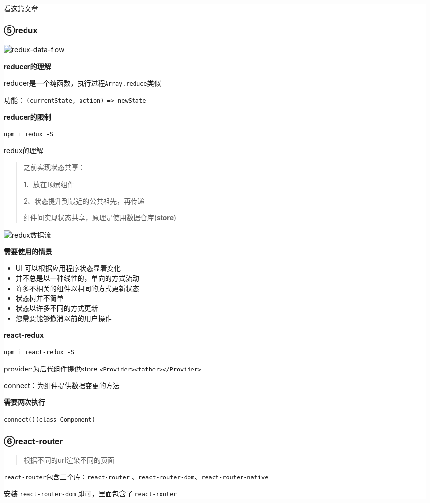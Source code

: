 [看这篇文章](https://www.lzane.com/tech/react-event-system-and-source-code/index.html)

### ⑤redux

![redux-data-flow](https://zoulam-pic-repo.oss-cn-beijing.aliyuncs.com/img/20181005205138574)

**reducer的理解**

reducer是一个纯函数，执行过程`Array.reduce`类似

功能： `(currentState, action) => newState`

**reducer的限制**

`npm i redux -S`

[redux的理解](https://www.zhihu.com/question/41312576/answer/90782136)

> 之前实现状态共享：
>
> 1、放在顶层组件
>
> 2、状态提升到最近的公共祖先，再传递
>
> 组件间实现状态共享，原理是使用数据仓库\(**store**\)

![redux&#x6570;&#x636E;&#x6D41;](https://zoulam-pic-repo.oss-cn-beijing.aliyuncs.com/img/v2-1111b098e354c2214f137017c92449df_b.webp)

**需要使用的情景**

* UI 可以根据应用程序状态显着变化
* 并不总是以一种线性的，单向的方式流动
* 许多不相关的组件以相同的方式更新状态
* 状态树并不简单
* 状态以许多不同的方式更新
* 您需要能够撤消以前的用户操作

**react-redux**

```text
npm i react-redux -S
```

provider:为后代组件提供store `<Provider><father></Provider>`

connect：为组件提供数据变更的方法

**需要两次执行**

`connect()(class Component)`

### ⑥react-router

> 根据不同的url渲染不同的页面

`react-router`包含三个库：`react-router` 、`react-router-dom`、`react-router-native`

安装 `react-router-dom` 即可，里面包含了 `react-router`
